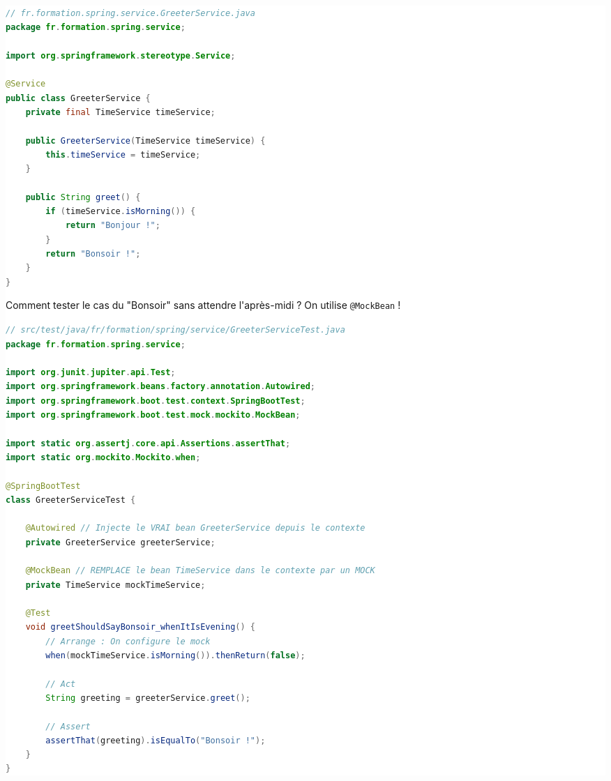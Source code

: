 ```java
// fr.formation.spring.service.GreeterService.java
package fr.formation.spring.service;

import org.springframework.stereotype.Service;

@Service
public class GreeterService {
    private final TimeService timeService;

    public GreeterService(TimeService timeService) {
        this.timeService = timeService;
    }

    public String greet() {
        if (timeService.isMorning()) {
            return "Bonjour !";
        }
        return "Bonsoir !";
    }
}
```

Comment tester le cas du "Bonsoir" sans attendre l'après-midi ? On utilise `@MockBean` !

```java
// src/test/java/fr/formation/spring/service/GreeterServiceTest.java
package fr.formation.spring.service;

import org.junit.jupiter.api.Test;
import org.springframework.beans.factory.annotation.Autowired;
import org.springframework.boot.test.context.SpringBootTest;
import org.springframework.boot.test.mock.mockito.MockBean;

import static org.assertj.core.api.Assertions.assertThat;
import static org.mockito.Mockito.when;

@SpringBootTest
class GreeterServiceTest {

    @Autowired // Injecte le VRAI bean GreeterService depuis le contexte
    private GreeterService greeterService;

    @MockBean // REMPLACE le bean TimeService dans le contexte par un MOCK
    private TimeService mockTimeService;

    @Test
    void greetShouldSayBonsoir_whenItIsEvening() {
        // Arrange : On configure le mock
        when(mockTimeService.isMorning()).thenReturn(false);

        // Act
        String greeting = greeterService.greet();

        // Assert
        assertThat(greeting).isEqualTo("Bonsoir !");
    }
}
```
